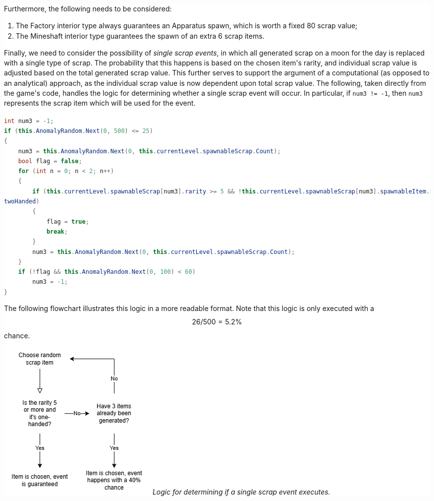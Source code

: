 Furthermore, the following needs to be considered:
1. The Factory interior type always guarantees an Apparatus spawn, which is worth a fixed 80 scrap value;
2. The Mineshaft interior type guarantees the spawn of an extra 6 scrap items.

Finally, we need to consider the possibility of _single scrap events_, in which all generated scrap on a moon for the day is replaced with a single type of scrap. The probability that this happens is based on the chosen item's rarity, and individual scrap value is adjusted based on the total generated scrap value. This further serves to support the argument of a computational (as opposed to an analytical) approach, as the individual scrap value is now dependent upon total scrap value. The following, taken directly from the game's code, handles the logic for determining whether a single scrap event will occur. In particular, if `num3 != -1`, then `num3` represents the scrap item which will be used for the event.

```csharp
int num3 = -1;
if (this.AnomalyRandom.Next(0, 500) <= 25)
{
	num3 = this.AnomalyRandom.Next(0, this.currentLevel.spawnableScrap.Count);
	bool flag = false;
	for (int n = 0; n < 2; n++)
	{
		if (this.currentLevel.spawnableScrap[num3].rarity >= 5 && !this.currentLevel.spawnableScrap[num3].spawnableItem.twoHanded)
		{
			flag = true;
			break;
		}
		num3 = this.AnomalyRandom.Next(0, this.currentLevel.spawnableScrap.Count);
	}
	if (!flag && this.AnomalyRandom.Next(0, 100) < 60)
		num3 = -1;
}
```

The following flowchart illustrates this logic in a more readable format. Note that this logic is only executed with a $$26/500 = 5.2\%$$ chance.

![Logic for determining if a single scrap event executes.](/assets/img/posts/2024-08-14-Using%20Probability%20Theory%20to%20Benefit%20the%20Company/single%20scrap%20event%20logic.png)
*Logic for determining if a single scrap event executes.*


[^lcsteam]: From [Lethal Company on Steam](https://store.steampowered.com/app/1966720/Lethal_Company/), as of August 15th, 2024.
[^powerset]: $$2^A$$ denotes the [power set](https://en.wikipedia.org/wiki/Power_set) of a set $$A$$, which is the set of all possible subsets (combinations of elements) of $$A$$. A _set_ is just a collection of elements.
[^realnumbers]: The symbol $$\mathbb{R}$$ denotes the set of [real numbers](https://en.wikipedia.org/wiki/Real_number), which is basically whatever number you can think of: $$2$$ is a real number, so is $$1.2349862342734$$, so are $$\pi$$ and $$\sqrt{5}$$, etc.
[^signaltranslatorbad]: Maybe as a way to balance its usefulness?
[^unityanimationcurve]: If you want to look into the technical aspect of it, the randomiser curve uses Unity's [AnimationCurve](https://unity.com/blog/games/animation-curves-the-ultimate-design-lever) system.
[^rsquared]: The $$r^2$$ value, called the [coefficient of determination](https://en.wikipedia.org/wiki/Coefficient_of_determination), gives a measure of how well a function approximates a given set of points. Values closer to 1 mean better approximations.
[^induction]: Although we could probably prove it using a technique known as [mathematical induction](https://en.wikipedia.org/wiki/Mathematical_induction).
[^evenwolframcouldntdoit]: Even Wolfram Mathematica (the paid version!) couldn't compute anything for $$n > 2$$.
[^squarepyramidalnumbers]: By way of some simple algebra along with what's known as the formula for the [square pyramidal numbers](https://en.wikipedia.org/wiki/Square_pyramidal_number).
[^averageperday]: Keep in mind the average is taken over every day of your run, so you don't need to collect this amount of scrap value every day. Say, if you collected 100 on Experimentation one day, and 900 on Titan the next day, your average for those two days would be 500.
[^moretakestoolong]: A higher number of simulations would take too long to execute in our systems, as even $$10^4$$ took approximately a day to execute in total for the three player luck values. While an effort could be made to optimise our methods and algorithms, we argue that this amount is sufficient for our analysis, as more precision in the calculated values would lead to negligible differences in our overall results.